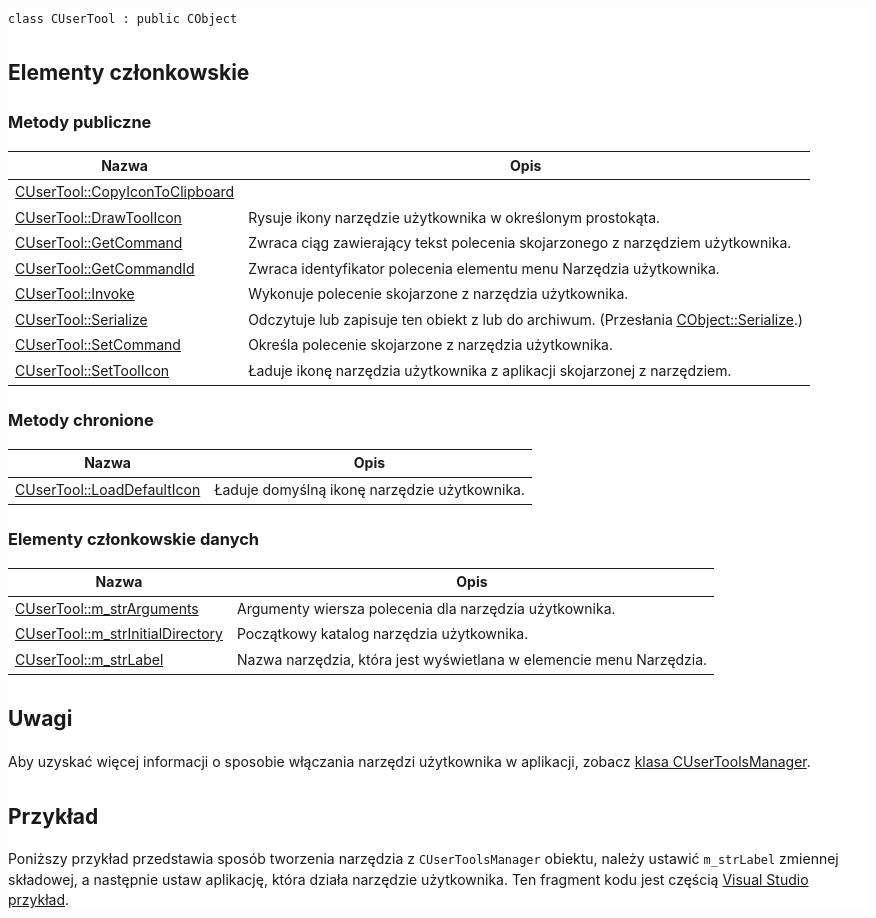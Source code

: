 ```
class CUserTool : public CObject
```

## <a name="members"></a>Elementy członkowskie

### <a name="public-methods"></a>Metody publiczne

|Nazwa|Opis|
|----------|-----------------|
|[CUserTool::CopyIconToClipboard](#copyicontoclipboard)||
|[CUserTool::DrawToolIcon](#drawtoolicon)|Rysuje ikony narzędzie użytkownika w określonym prostokąta.|
|[CUserTool::GetCommand](#getcommand)|Zwraca ciąg zawierający tekst polecenia skojarzonego z narzędziem użytkownika.|
|[CUserTool::GetCommandId](#getcommandid)|Zwraca identyfikator polecenia elementu menu Narzędzia użytkownika.|
|[CUserTool::Invoke](#invoke)|Wykonuje polecenie skojarzone z narzędzia użytkownika.|
|[CUserTool::Serialize](#serialize)|Odczytuje lub zapisuje ten obiekt z lub do archiwum. (Przesłania [CObject::Serialize](../../mfc/reference/cobject-class.md#serialize).)|
|[CUserTool::SetCommand](#setcommand)|Określa polecenie skojarzone z narzędzia użytkownika.|
|[CUserTool::SetToolIcon](#settoolicon)|Ładuje ikonę narzędzia użytkownika z aplikacji skojarzonej z narzędziem.|

### <a name="protected-methods"></a>Metody chronione

|Nazwa|Opis|
|----------|-----------------|
|[CUserTool::LoadDefaultIcon](#loaddefaulticon)|Ładuje domyślną ikonę narzędzie użytkownika.|

### <a name="data-members"></a>Elementy członkowskie danych

|Nazwa|Opis|
|----------|-----------------|
|[CUserTool::m_strArguments](#m_strarguments)|Argumenty wiersza polecenia dla narzędzia użytkownika.|
|[CUserTool::m_strInitialDirectory](#m_strinitialdirectory)|Początkowy katalog narzędzia użytkownika.|
|[CUserTool::m_strLabel](#m_strlabel)|Nazwa narzędzia, która jest wyświetlana w elemencie menu Narzędzia.|

## <a name="remarks"></a>Uwagi

Aby uzyskać więcej informacji o sposobie włączania narzędzi użytkownika w aplikacji, zobacz [klasa CUserToolsManager](../../mfc/reference/cusertoolsmanager-class.md).

## <a name="example"></a>Przykład

Poniższy przykład przedstawia sposób tworzenia narzędzia z `CUserToolsManager` obiektu, należy ustawić `m_strLabel` zmiennej składowej, a następnie ustaw aplikację, która działa narzędzie użytkownika. Ten fragment kodu jest częścią [Visual Studio przykład](../../overview/visual-cpp-samples.md).
